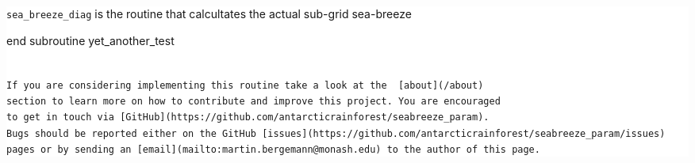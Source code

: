 ```sea_breeze_diag``` is the routine that calcultates the actual sub-grid sea-breeze 

  end subroutine yet_another_test
```

If you are considering implementing this routine take a look at the  [about](/about) 
section to learn more on how to contribute and improve this project. You are encouraged 
to get in touch via [GitHub](https://github.com/antarcticrainforest/seabreeze_param). 
Bugs should be reported either on the GitHub [issues](https://github.com/antarcticrainforest/seabreeze_param/issues) 
pages or by sending an [email](mailto:martin.bergemann@monash.edu) to the author of this page.
